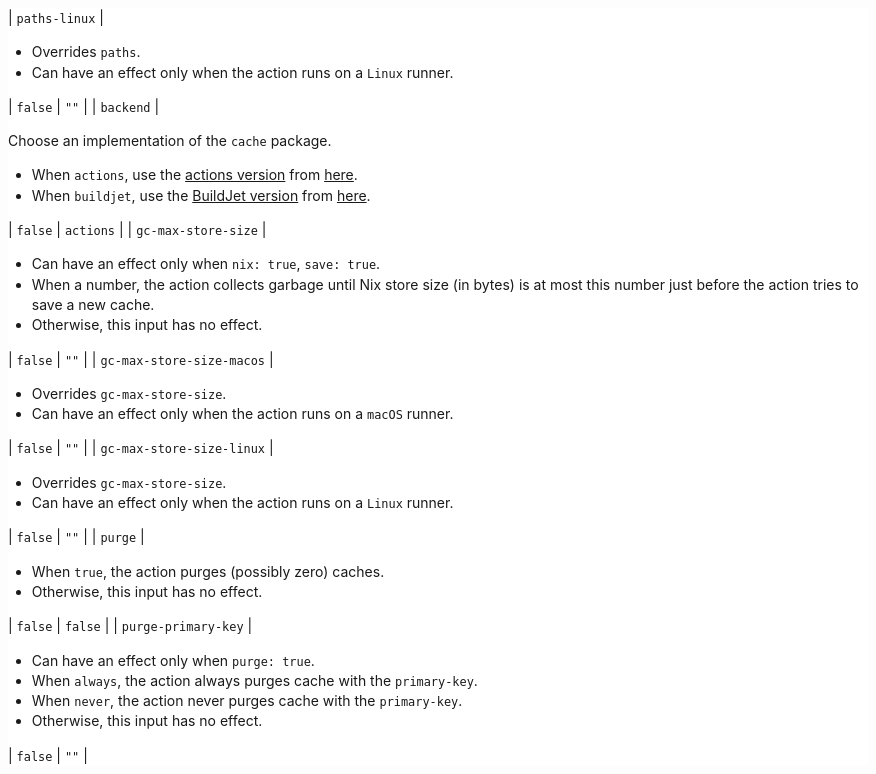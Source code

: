 | `paths-linux`             | <ul> <li>Overrides <code>paths</code>.</li> <li>Can have an effect only when the action runs on a <code>Linux</code> runner.</li> </ul>                                                                                                                                                                                                                                                                                                                                                                                                                                                                                                                                                                                           | `false`  | `""`                  |
| `backend`                 | <p>Choose an implementation of the <code>cache</code> package.</p> <ul> <li>When <code>actions</code>, use the <a href="https://github.com/actions/toolkit/tree/main/packages/cache">actions version</a> from <a href="https://github.com/nix-community/cache-nix-action/tree/actions-toolkit/packages/cache">here</a>.</li> <li>When <code>buildjet</code>, use the <a href="https://github.com/BuildJet/toolkit/tree/main/packages/cache-buildjet">BuildJet version</a> from <a href="https://github.com/nix-community/cache-nix-action/tree/buildjet-toolkit/packages/cache">here</a>.</li> </ul>                                                                                                                              | `false`  | `actions`             |
| `gc-max-store-size`       | <ul> <li>Can have an effect only when <code>nix: true</code>, <code>save: true</code>.</li> <li>When a number, the action collects garbage until Nix store size (in bytes) is at most this number just before the action tries to save a new cache.</li> <li>Otherwise, this input has no effect.</li> </ul>                                                                                                                                                                                                                                                                                                                                                                                                                      | `false`  | `""`                  |
| `gc-max-store-size-macos` | <ul> <li>Overrides <code>gc-max-store-size</code>.</li> <li>Can have an effect only when the action runs on a <code>macOS</code> runner.</li> </ul>                                                                                                                                                                                                                                                                                                                                                                                                                                                                                                                                                                               | `false`  | `""`                  |
| `gc-max-store-size-linux` | <ul> <li>Overrides <code>gc-max-store-size</code>.</li> <li>Can have an effect only when the action runs on a <code>Linux</code> runner.</li> </ul>                                                                                                                                                                                                                                                                                                                                                                                                                                                                                                                                                                               | `false`  | `""`                  |
| `purge`                   | <ul> <li>When <code>true</code>, the action purges (possibly zero) caches.</li> <li>Otherwise, this input has no effect.</li> </ul>                                                                                                                                                                                                                                                                                                                                                                                                                                                                                                                                                                                               | `false`  | `false`               |
| `purge-primary-key`       | <ul> <li>Can have an effect only when <code>purge: true</code>.</li> <li>When <code>always</code>, the action always purges cache with the <code>primary-key</code>.</li> <li>When <code>never</code>, the action never purges cache with the <code>primary-key</code>.</li> <li>Otherwise, this input has no effect.</li> </ul>                                                                                                                                                                                                                                                                                                                                                                                                  | `false`  | `""`                  |